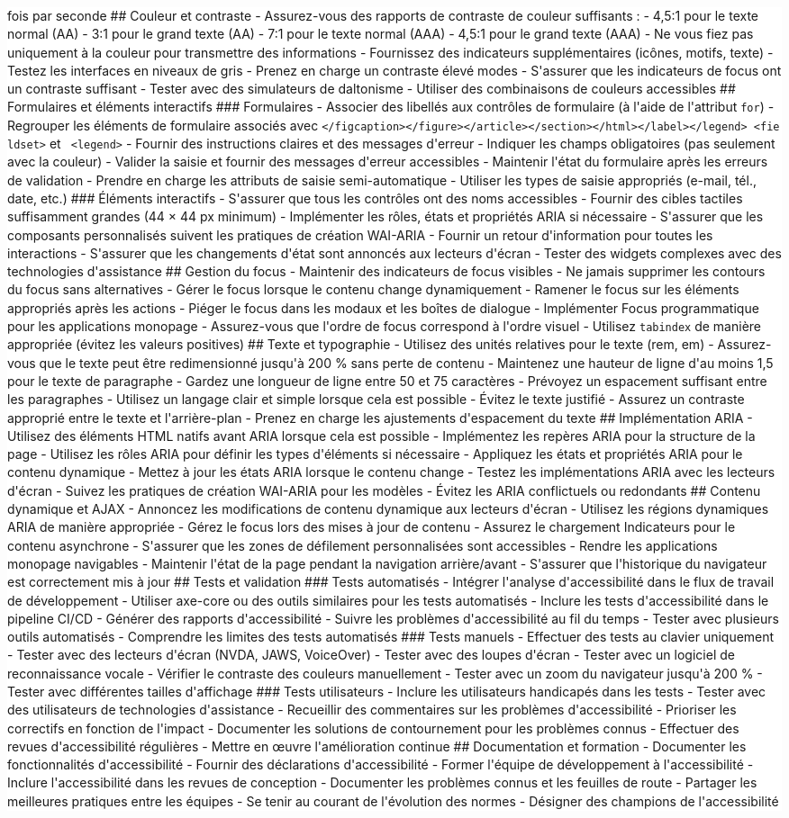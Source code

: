 fois par seconde ## Couleur et contraste - Assurez-vous des rapports de contraste de couleur suffisants : - 4,5:1 pour le texte normal (AA) - 3:1 pour le grand texte (AA) - 7:1 pour le texte normal (AAA) - 4,5:1 pour le grand texte (AAA) - Ne vous fiez pas uniquement à la couleur pour transmettre des informations - Fournissez des indicateurs supplémentaires (icônes, motifs, texte) - Testez les interfaces en niveaux de gris - Prenez en charge un contraste élevé modes - S&#39;assurer que les indicateurs de focus ont un contraste suffisant - Tester avec des simulateurs de daltonisme - Utiliser des combinaisons de couleurs accessibles ## Formulaires et éléments interactifs ### Formulaires - Associer des libellés aux contrôles de formulaire (à l&#39;aide de l&#39;attribut `for`) - Regrouper les éléments de formulaire associés avec `</figcaption></figure></article></section></html></label></legend> <fieldset>` et ` <legend>` - Fournir des instructions claires et des messages d&#39;erreur - Indiquer les champs obligatoires (pas seulement avec la couleur) - Valider la saisie et fournir des messages d&#39;erreur accessibles - Maintenir l&#39;état du formulaire après les erreurs de validation - Prendre en charge les attributs de saisie semi-automatique - Utiliser les types de saisie appropriés (e-mail, tél., date, etc.) ### Éléments interactifs - S&#39;assurer que tous les contrôles ont des noms accessibles - Fournir des cibles tactiles suffisamment grandes (44 × 44 px minimum) - Implémenter les rôles, états et propriétés ARIA si nécessaire - S&#39;assurer que les composants personnalisés suivent les pratiques de création WAI-ARIA - Fournir un retour d&#39;information pour toutes les interactions - S&#39;assurer que les changements d&#39;état sont annoncés aux lecteurs d&#39;écran - Tester des widgets complexes avec des technologies d&#39;assistance ## Gestion du focus - Maintenir des indicateurs de focus visibles - Ne jamais supprimer les contours du focus sans alternatives - Gérer le focus lorsque le contenu change dynamiquement - Ramener le focus sur les éléments appropriés après les actions - Piéger le focus dans les modaux et les boîtes de dialogue - Implémenter Focus programmatique pour les applications monopage - Assurez-vous que l&#39;ordre de focus correspond à l&#39;ordre visuel - Utilisez `tabindex` de manière appropriée (évitez les valeurs positives) ## Texte et typographie - Utilisez des unités relatives pour le texte (rem, em) - Assurez-vous que le texte peut être redimensionné jusqu&#39;à 200 % sans perte de contenu - Maintenez une hauteur de ligne d&#39;au moins 1,5 pour le texte de paragraphe - Gardez une longueur de ligne entre 50 et 75 caractères - Prévoyez un espacement suffisant entre les paragraphes - Utilisez un langage clair et simple lorsque cela est possible - Évitez le texte justifié - Assurez un contraste approprié entre le texte et l&#39;arrière-plan - Prenez en charge les ajustements d&#39;espacement du texte ## Implémentation ARIA - Utilisez des éléments HTML natifs avant ARIA lorsque cela est possible - Implémentez les repères ARIA pour la structure de la page - Utilisez les rôles ARIA pour définir les types d&#39;éléments si nécessaire - Appliquez les états et propriétés ARIA pour le contenu dynamique - Mettez à jour les états ARIA lorsque le contenu change - Testez les implémentations ARIA avec les lecteurs d&#39;écran - Suivez les pratiques de création WAI-ARIA pour les modèles - Évitez les ARIA conflictuels ou redondants ## Contenu dynamique et AJAX - Annoncez les modifications de contenu dynamique aux lecteurs d&#39;écran - Utilisez les régions
dynamiques ARIA de manière appropriée - Gérez le focus lors des mises à jour de contenu - Assurez le chargement Indicateurs pour le contenu asynchrone - S&#39;assurer que les zones de défilement personnalisées sont accessibles - Rendre les applications monopage navigables - Maintenir l&#39;état de la page pendant la navigation arrière/avant - S&#39;assurer que l&#39;historique du navigateur est correctement mis à jour ## Tests et validation ### Tests automatisés - Intégrer l&#39;analyse d&#39;accessibilité dans le flux de travail de développement - Utiliser axe-core ou des outils similaires pour les tests automatisés - Inclure les tests d&#39;accessibilité dans le pipeline CI/CD - Générer des rapports d&#39;accessibilité - Suivre les problèmes d&#39;accessibilité au fil du temps - Tester avec plusieurs outils automatisés - Comprendre les limites des tests automatisés ### Tests manuels - Effectuer des tests au clavier uniquement - Tester avec des lecteurs d&#39;écran (NVDA, JAWS, VoiceOver) - Tester avec des loupes d&#39;écran - Tester avec un logiciel de reconnaissance vocale - Vérifier le contraste des couleurs manuellement - Tester avec un zoom du navigateur jusqu&#39;à 200 % - Tester avec différentes tailles d&#39;affichage ### Tests utilisateurs - Inclure les utilisateurs handicapés dans les tests - Tester avec des utilisateurs de technologies d&#39;assistance - Recueillir des commentaires sur les problèmes d&#39;accessibilité - Prioriser les correctifs en fonction de l&#39;impact - Documenter les solutions de contournement pour les problèmes connus - Effectuer des revues d&#39;accessibilité régulières - Mettre en œuvre l&#39;amélioration continue ## Documentation et formation - Documenter les fonctionnalités d&#39;accessibilité - Fournir des déclarations d&#39;accessibilité - Former l&#39;équipe de développement à l&#39;accessibilité - Inclure l&#39;accessibilité dans les revues de conception - Documenter les problèmes connus et les feuilles de route - Partager les meilleures pratiques entre les équipes - Se tenir au courant de l&#39;évolution des normes - Désigner des champions de l&#39;accessibilité</legend></fieldset></fieldset></h1></button> 